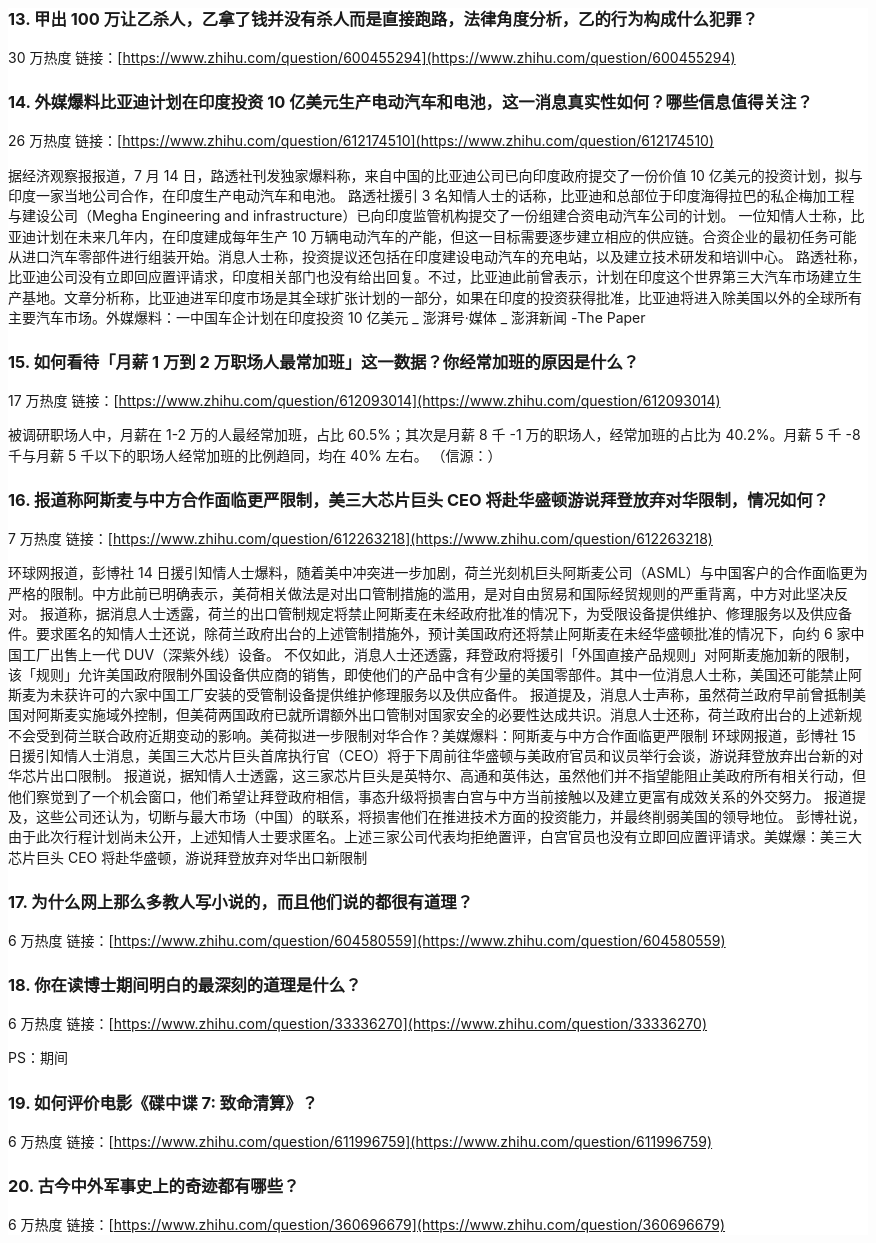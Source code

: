 

### 13. 甲出 100 万让乙杀人，乙拿了钱并没有杀人而是直接跑路，法律角度分析，乙的行为构成什么犯罪？
30 万热度 链接：[https://www.zhihu.com/question/600455294](https://www.zhihu.com/question/600455294)



### 14. 外媒爆料比亚迪计划在印度投资 10 亿美元生产电动汽车和电池，这一消息真实性如何？哪些信息值得关注？
26 万热度 链接：[https://www.zhihu.com/question/612174510](https://www.zhihu.com/question/612174510)

据经济观察报报道，7 月 14 日，路透社刊发独家爆料称，来自中国的比亚迪公司已向印度政府提交了一份价值 10 亿美元的投资计划，拟与印度一家当地公司合作，在印度生产电动汽车和电池。 路透社援引 3 名知情人士的话称，比亚迪和总部位于印度海得拉巴的私企梅加工程与建设公司（Megha Engineering and infrastructure）已向印度监管机构提交了一份组建合资电动汽车公司的计划。 一位知情人士称，比亚迪计划在未来几年内，在印度建成每年生产 10 万辆电动汽车的产能，但这一目标需要逐步建立相应的供应链。合资企业的最初任务可能从进口汽车零部件进行组装开始。消息人士称，投资提议还包括在印度建设电动汽车的充电站，以及建立技术研发和培训中心。 路透社称，比亚迪公司没有立即回应置评请求，印度相关部门也没有给出回复。不过，比亚迪此前曾表示，计划在印度这个世界第三大汽车市场建立生产基地。文章分析称，比亚迪进军印度市场是其全球扩张计划的一部分，如果在印度的投资获得批准，比亚迪将进入除美国以外的全球所有主要汽车市场。外媒爆料：一中国车企计划在印度投资 10 亿美元 _ 澎湃号·媒体 _ 澎湃新闻 -The Paper

### 15. 如何看待「月薪 1 万到 2 万职场人最常加班」这一数据？你经常加班的原因是什么？
17 万热度 链接：[https://www.zhihu.com/question/612093014](https://www.zhihu.com/question/612093014)

被调研职场人中，月薪在 1-2 万的人最经常加班，占比 60.5%；其次是月薪 8 千 -1 万的职场人，经常加班的占比为 40.2%。月薪 5 千 -8 千与月薪 5 千以下的职场人经常加班的比例趋同，均在 40% 左右。 （信源：）

### 16. 报道称阿斯麦与中方合作面临更严限制，美三大芯片巨头 CEO 将赴华盛顿游说拜登放弃对华限制，情况如何？
7 万热度 链接：[https://www.zhihu.com/question/612263218](https://www.zhihu.com/question/612263218)

环球网报道，彭博社 14 日援引知情人士爆料，随着美中冲突进一步加剧，荷兰光刻机巨头阿斯麦公司（ASML）与中国客户的合作面临更为严格的限制。中方此前已明确表示，美荷相关做法是对出口管制措施的滥用，是对自由贸易和国际经贸规则的严重背离，中方对此坚决反对。 报道称，据消息人士透露，荷兰的出口管制规定将禁止阿斯麦在未经政府批准的情况下，为受限设备提供维护、修理服务以及供应备件。要求匿名的知情人士还说，除荷兰政府出台的上述管制措施外，预计美国政府还将禁止阿斯麦在未经华盛顿批准的情况下，向约 6 家中国工厂出售上一代 DUV（深紫外线）设备。 不仅如此，消息人士还透露，拜登政府将援引「外国直接产品规则」对阿斯麦施加新的限制，该「规则」允许美国政府限制外国设备供应商的销售，即使他们的产品中含有少量的美国零部件。其中一位消息人士称，美国还可能禁止阿斯麦为未获许可的六家中国工厂安装的受管制设备提供维护修理服务以及供应备件。 报道提及，消息人士声称，虽然荷兰政府早前曾抵制美国对阿斯麦实施域外控制，但美荷两国政府已就所谓额外出口管制对国家安全的必要性达成共识。消息人士还称，荷兰政府出台的上述新规不会受到荷兰联合政府近期变动的影响。美荷拟进一步限制对华合作？美媒爆料：阿斯麦与中方合作面临更严限制 环球网报道，彭博社 15 日援引知情人士消息，美国三大芯片巨头首席执行官（CEO）将于下周前往华盛顿与美政府官员和议员举行会谈，游说拜登放弃出台新的对华芯片出口限制。 报道说，据知情人士透露，这三家芯片巨头是英特尔、高通和英伟达，虽然他们并不指望能阻止美政府所有相关行动，但他们察觉到了一个机会窗口，他们希望让拜登政府相信，事态升级将损害白宫与中方当前接触以及建立更富有成效关系的外交努力。 报道提及，这些公司还认为，切断与最大市场（中国）的联系，将损害他们在推进技术方面的投资能力，并最终削弱美国的领导地位。 彭博社说，由于此次行程计划尚未公开，上述知情人士要求匿名。上述三家公司代表均拒绝置评，白宫官员也没有立即回应置评请求。美媒爆：美三大芯片巨头 CEO 将赴华盛顿，游说拜登放弃对华出口新限制

### 17. 为什么网上那么多教人写小说的，而且他们说的都很有道理？
6 万热度 链接：[https://www.zhihu.com/question/604580559](https://www.zhihu.com/question/604580559)



### 18. 你在读博士期间明白的最深刻的道理是什么？
6 万热度 链接：[https://www.zhihu.com/question/33336270](https://www.zhihu.com/question/33336270)

PS：期间

### 19. 如何评价电影《碟中谍 7: 致命清算》？
6 万热度 链接：[https://www.zhihu.com/question/611996759](https://www.zhihu.com/question/611996759)



### 20. 古今中外军事史上的奇迹都有哪些？
6 万热度 链接：[https://www.zhihu.com/question/360696679](https://www.zhihu.com/question/360696679)
